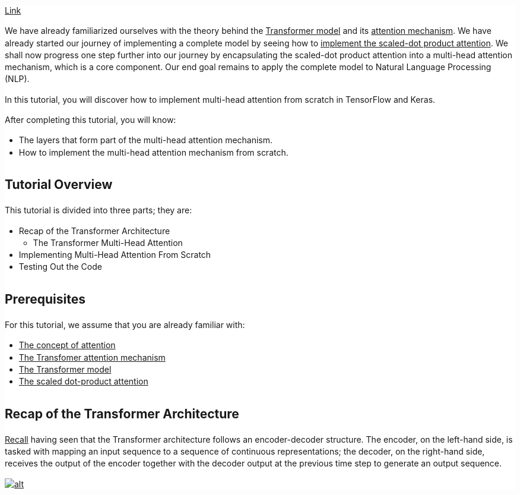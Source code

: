 [Link](https://machinelearningmastery.com/how-to-implement-multi-head-attention-from-scratch-in-tensorflow-and-keras/)

We have already familiarized ourselves with the theory behind the [Transformer model](https://12ft.io/proxy?q=https%3A%2F%2Fmachinelearningmastery.com%2Fthe-transformer-model%2F) and its [attention mechanism](https://12ft.io/proxy?q=https%3A%2F%2Fmachinelearningmastery.com%2Fthe-transformer-attention-mechanism%2F). We have already started our journey of implementing a complete model by seeing how to [implement the scaled-dot product attention](https://12ft.io/proxy?q=https%3A%2F%2Fmachinelearningmastery.com%2Fhow-to-implement-scaled-dot-product-attention-from-scratch-in-tensorflow-and-keras). We shall now progress one step further into our journey by encapsulating the scaled-dot product attention into a multi-head attention mechanism, which is a core component. Our end goal remains to apply the complete model to Natural Language Processing (NLP).

In this tutorial, you will discover how to implement multi-head attention from scratch in TensorFlow and Keras. 

After completing this tutorial, you will know:

- The layers that form part of the multi-head attention mechanism.
- How to implement the multi-head attention mechanism from scratch.   

## **Tutorial Overview**

This tutorial is divided into three parts; they are:

- Recap of the Transformer Architecture
    - The Transformer Multi-Head Attention
- Implementing Multi-Head Attention From Scratch
- Testing Out the Code

## **Prerequisites**

For this tutorial, we assume that you are already familiar with:

- [The concept of attention](https://12ft.io/proxy?q=https%3A%2F%2Fmachinelearningmastery.com%2Fwhat-is-attention%2F)
- [The Transfomer attention mechanism](https://12ft.io/proxy?q=https%3A%2F%2Fmachinelearningmastery.com%2Fthe-transformer-attention-mechanism)
- [The Transformer model](https://12ft.io/proxy?q=https%3A%2F%2Fmachinelearningmastery.com%2Fthe-transformer-model%2F)
- [The scaled dot-product attention](https://12ft.io/proxy?q=https%3A%2F%2Fmachinelearningmastery.com%2Fhow-to-implement-scaled-dot-product-attention-from-scratch-in-tensorflow-and-keras)

## **Recap of the Transformer Architecture**

[Recall](https://12ft.io/proxy?q=https%3A%2F%2Fmachinelearningmastery.com%2Fthe-transformer-model%2F) having seen that the Transformer architecture follows an encoder-decoder structure. The encoder, on the left-hand side, is tasked with mapping an input sequence to a sequence of continuous representations; the decoder, on the right-hand side, receives the output of the encoder together with the decoder output at the previous time step to generate an output sequence.

[![alt](https://machinelearningmastery.com/wp-content/uploads/2021/08/attention_research_1-727x1024.png)](https://12ft.io/proxy?q=https%3A%2F%2Fmachinelearningmastery.com%2Fwp-content%2Fuploads%2F2021%2F08%2Fattention_research_1.png)
